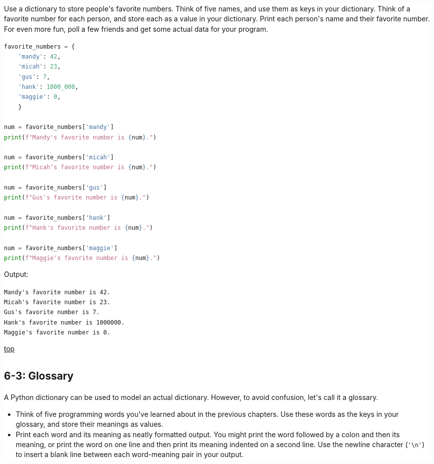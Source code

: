 Use a dictionary to store people's favorite numbers. Think of five names, and use them as keys in your dictionary. Think of a favorite number for each person, and store each as a value in your dictionary. Print each person's name and their favorite number. For even more fun, poll a few friends and get some actual data for your program.

```python
favorite_numbers = {
    'mandy': 42,
    'micah': 23,
    'gus': 7,
    'hank': 1000_000,
    'maggie': 0,
    }

num = favorite_numbers['mandy']
print(f"Mandy's favorite number is {num}.")

num = favorite_numbers['micah']
print(f"Micah's favorite number is {num}.")

num = favorite_numbers['gus']
print(f"Gus's favorite number is {num}.")

num = favorite_numbers['hank']
print(f"Hank's favorite number is {num}.")

num = favorite_numbers['maggie']
print(f"Maggie's favorite number is {num}.")
```

Output:

```
Mandy's favorite number is 42.
Micah's favorite number is 23.
Gus's favorite number is 7.
Hank's favorite number is 1000000.
Maggie's favorite number is 0.
```

[top](#top)

## 6-3: Glossary

A Python dictionary can be used to model an actual dictionary. However, to avoid confusion, let's call it a glossary.

- Think of five programming words you've learned about in the previous chapters. Use these words as the keys in your glossary, and store their meanings as values.
- Print each word and its meaning as neatly formatted output. You might print the word followed by a colon and then its meaning, or print the word on one line and then print its meaning indented on a second line. Use the newline character (`'\n'`) to insert a blank line between each word-meaning pair in your output.

